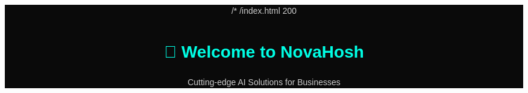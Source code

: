 /*    /index.html   200

<!DOCTYPE html>
<html lang="en">
<head>
  <meta charset="UTF-8" />
  <meta name="viewport" content="width=device-width, initial-scale=1.0" />
  <title>NovaHosh - AI Solutions</title>
  <style>
    body { 
      font-family: Arial, sans-serif; 
      background: #0a0a0a; 
      color: #f0f0f0; 
      text-align: center; 
      padding: 50px;
    }
    h1 { color: #00ffe5; }
    p { color: #ccc; }
  </style>
</head>
<body>
  <h1>🚀 Welcome to NovaHosh</h1>
  <p>Cutting-edge AI Solutions for Businesses</p>
</body>
</html>
